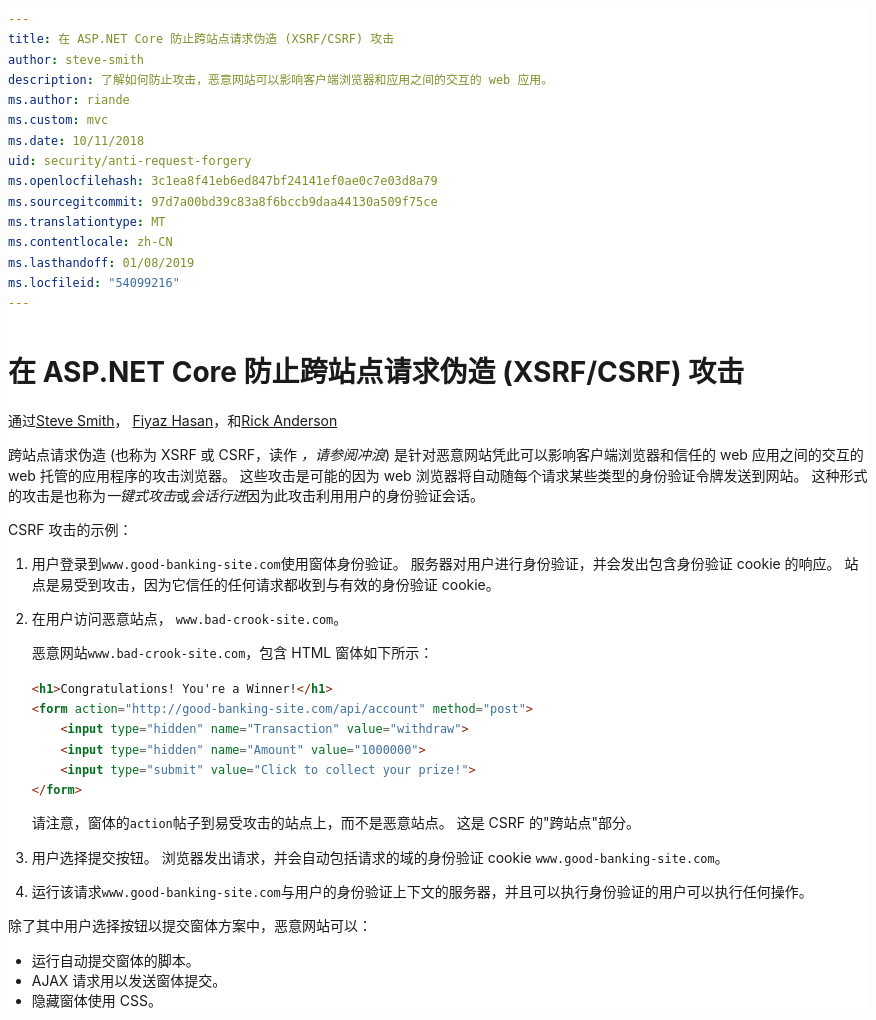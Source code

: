 ```yaml
---
title: 在 ASP.NET Core 防止跨站点请求伪造 (XSRF/CSRF) 攻击
author: steve-smith
description: 了解如何防止攻击，恶意网站可以影响客户端浏览器和应用之间的交互的 web 应用。
ms.author: riande
ms.custom: mvc
ms.date: 10/11/2018
uid: security/anti-request-forgery
ms.openlocfilehash: 3c1ea8f41eb6ed847bf24141ef0ae0c7e03d8a79
ms.sourcegitcommit: 97d7a00bd39c83a8f6bccb9daa44130a509f75ce
ms.translationtype: MT
ms.contentlocale: zh-CN
ms.lasthandoff: 01/08/2019
ms.locfileid: "54099216"
---
```

# <a name="prevent-cross-site-request-forgery-xsrfcsrf-attacks-in-aspnet-core"></a>在 ASP.NET Core 防止跨站点请求伪造 (XSRF/CSRF) 攻击

通过[Steve Smith](https://ardalis.com/)， [Fiyaz Hasan](https://twitter.com/FiyazBinHasan)，和[Rick Anderson](https://twitter.com/RickAndMSFT)

跨站点请求伪造 (也称为 XSRF 或 CSRF，读作 *，请参阅冲浪*) 是针对恶意网站凭此可以影响客户端浏览器和信任的 web 应用之间的交互的 web 托管的应用程序的攻击浏览器。 这些攻击是可能的因为 web 浏览器将自动随每个请求某些类型的身份验证令牌发送到网站。 这种形式的攻击是也称为*一键式攻击*或*会话行进*因为此攻击利用用户的身份验证会话。

CSRF 攻击的示例：

1. 用户登录到`www.good-banking-site.com`使用窗体身份验证。 服务器对用户进行身份验证，并会发出包含身份验证 cookie 的响应。 站点是易受到攻击，因为它信任的任何请求都收到与有效的身份验证 cookie。
1. 在用户访问恶意站点， `www.bad-crook-site.com`。

   恶意网站`www.bad-crook-site.com`，包含 HTML 窗体如下所示：

   ```html
   <h1>Congratulations! You're a Winner!</h1>
   <form action="http://good-banking-site.com/api/account" method="post">
       <input type="hidden" name="Transaction" value="withdraw">
       <input type="hidden" name="Amount" value="1000000">
       <input type="submit" value="Click to collect your prize!">
   </form>
   ```

   请注意，窗体的`action`帖子到易受攻击的站点上，而不是恶意站点。 这是 CSRF 的"跨站点"部分。

1. 用户选择提交按钮。 浏览器发出请求，并会自动包括请求的域的身份验证 cookie `www.good-banking-site.com`。
1. 运行该请求`www.good-banking-site.com`与用户的身份验证上下文的服务器，并且可以执行身份验证的用户可以执行任何操作。

除了其中用户选择按钮以提交窗体方案中，恶意网站可以：

* 运行自动提交窗体的脚本。
* AJAX 请求用以发送窗体提交。
* 隐藏窗体使用 CSS。
